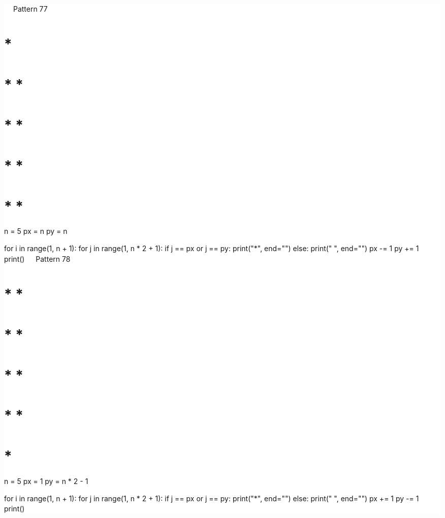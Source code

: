  
Pattern 77

#     *
#    * *
#   *   *
#  *     *
# *       *

n = 5
px = n
py = n

for i in range(1, n + 1):
    for j in range(1, n * 2 + 1):
        if j == px or j == py:
            print("*", end="")
        else:
            print(" ", end="")
    px -= 1
    py += 1
    print()
 
Pattern 78

# *       *
#  *     *
#   *   *
#    * *
#     *

n = 5
px = 1
py = n * 2 - 1

for i in range(1, n + 1):
    for j in range(1, n * 2 + 1):
        if j == px or j == py:
            print("*", end="")
        else:
            print(" ", end="")
    px += 1
    py -= 1
    print()
 